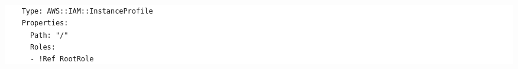```
    Type: AWS::IAM::InstanceProfile
    Properties:
      Path: "/"
      Roles:
      - !Ref RootRole
```
